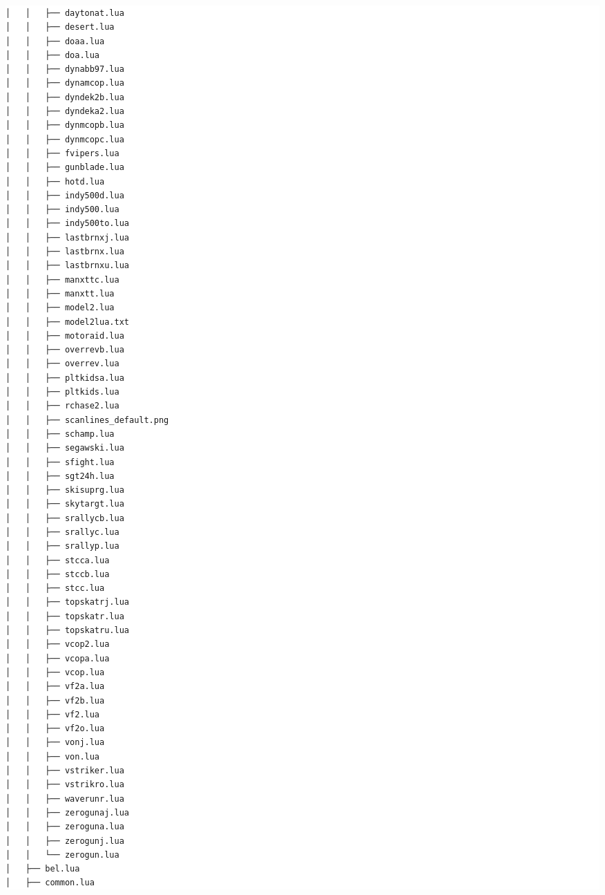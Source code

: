 ```
│   │   ├── daytonat.lua
│   │   ├── desert.lua
│   │   ├── doaa.lua
│   │   ├── doa.lua
│   │   ├── dynabb97.lua
│   │   ├── dynamcop.lua
│   │   ├── dyndek2b.lua
│   │   ├── dyndeka2.lua
│   │   ├── dynmcopb.lua
│   │   ├── dynmcopc.lua
│   │   ├── fvipers.lua
│   │   ├── gunblade.lua
│   │   ├── hotd.lua
│   │   ├── indy500d.lua
│   │   ├── indy500.lua
│   │   ├── indy500to.lua
│   │   ├── lastbrnxj.lua
│   │   ├── lastbrnx.lua
│   │   ├── lastbrnxu.lua
│   │   ├── manxttc.lua
│   │   ├── manxtt.lua
│   │   ├── model2.lua
│   │   ├── model2lua.txt
│   │   ├── motoraid.lua
│   │   ├── overrevb.lua
│   │   ├── overrev.lua
│   │   ├── pltkidsa.lua
│   │   ├── pltkids.lua
│   │   ├── rchase2.lua
│   │   ├── scanlines_default.png
│   │   ├── schamp.lua
│   │   ├── segawski.lua
│   │   ├── sfight.lua
│   │   ├── sgt24h.lua
│   │   ├── skisuprg.lua
│   │   ├── skytargt.lua
│   │   ├── srallycb.lua
│   │   ├── srallyc.lua
│   │   ├── srallyp.lua
│   │   ├── stcca.lua
│   │   ├── stccb.lua
│   │   ├── stcc.lua
│   │   ├── topskatrj.lua
│   │   ├── topskatr.lua
│   │   ├── topskatru.lua
│   │   ├── vcop2.lua
│   │   ├── vcopa.lua
│   │   ├── vcop.lua
│   │   ├── vf2a.lua
│   │   ├── vf2b.lua
│   │   ├── vf2.lua
│   │   ├── vf2o.lua
│   │   ├── vonj.lua
│   │   ├── von.lua
│   │   ├── vstriker.lua
│   │   ├── vstrikro.lua
│   │   ├── waverunr.lua
│   │   ├── zerogunaj.lua
│   │   ├── zeroguna.lua
│   │   ├── zerogunj.lua
│   │   └── zerogun.lua
│   ├── bel.lua
│   ├── common.lua
```